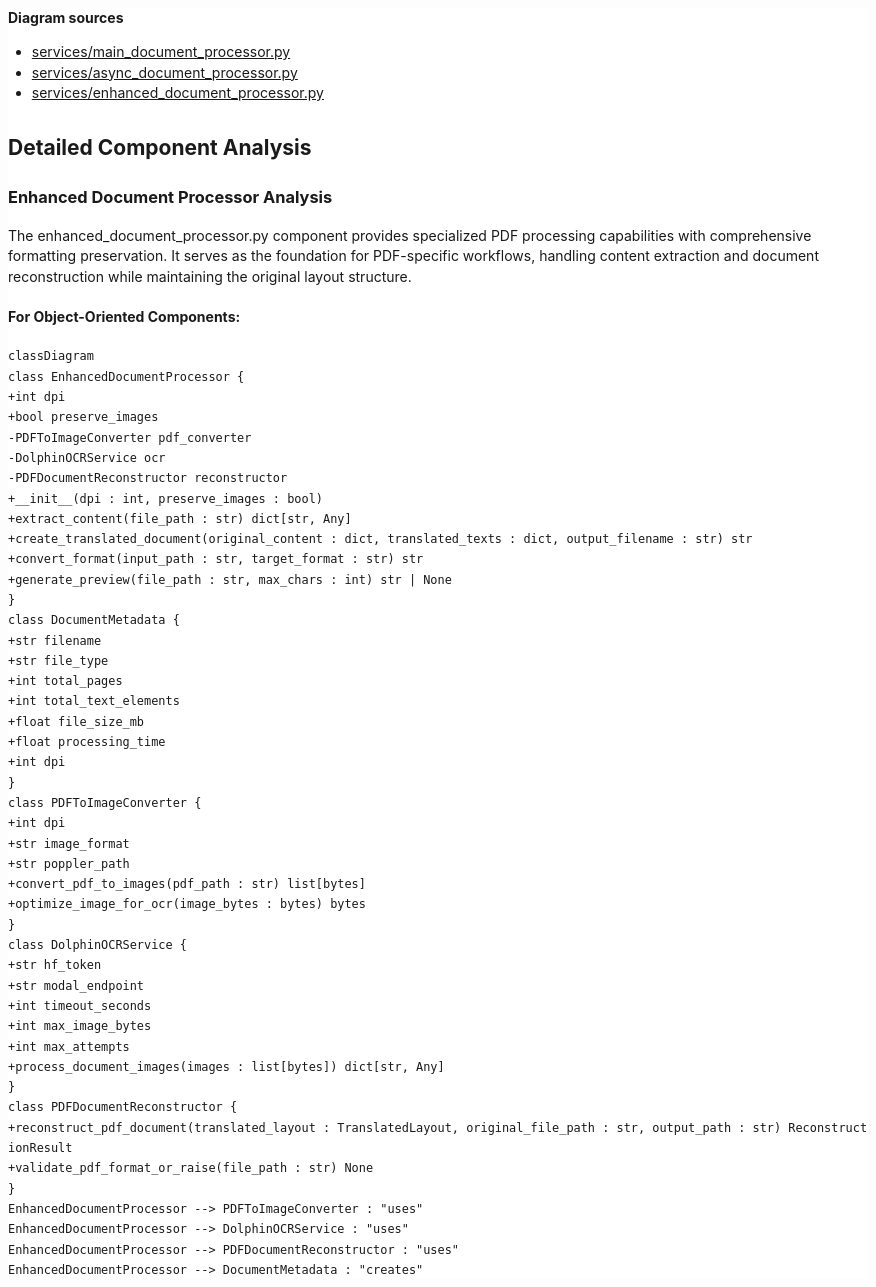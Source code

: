 
**Diagram sources**
- [services/main_document_processor.py](file://services/main_document_processor.py#L1-L323)
- [services/async_document_processor.py](file://services/async_document_processor.py#L1-L390)
- [services/enhanced_document_processor.py](file://services/enhanced_document_processor.py#L1-L398)

## Detailed Component Analysis

### Enhanced Document Processor Analysis
The enhanced_document_processor.py component provides specialized PDF processing capabilities with comprehensive formatting preservation. It serves as the foundation for PDF-specific workflows, handling content extraction and document reconstruction while maintaining the original layout structure.

#### For Object-Oriented Components:
```mermaid
classDiagram
class EnhancedDocumentProcessor {
+int dpi
+bool preserve_images
-PDFToImageConverter pdf_converter
-DolphinOCRService ocr
-PDFDocumentReconstructor reconstructor
+__init__(dpi : int, preserve_images : bool)
+extract_content(file_path : str) dict[str, Any]
+create_translated_document(original_content : dict, translated_texts : dict, output_filename : str) str
+convert_format(input_path : str, target_format : str) str
+generate_preview(file_path : str, max_chars : int) str | None
}
class DocumentMetadata {
+str filename
+str file_type
+int total_pages
+int total_text_elements
+float file_size_mb
+float processing_time
+int dpi
}
class PDFToImageConverter {
+int dpi
+str image_format
+str poppler_path
+convert_pdf_to_images(pdf_path : str) list[bytes]
+optimize_image_for_ocr(image_bytes : bytes) bytes
}
class DolphinOCRService {
+str hf_token
+str modal_endpoint
+int timeout_seconds
+int max_image_bytes
+int max_attempts
+process_document_images(images : list[bytes]) dict[str, Any]
}
class PDFDocumentReconstructor {
+reconstruct_pdf_document(translated_layout : TranslatedLayout, original_file_path : str, output_path : str) ReconstructionResult
+validate_pdf_format_or_raise(file_path : str) None
}
EnhancedDocumentProcessor --> PDFToImageConverter : "uses"
EnhancedDocumentProcessor --> DolphinOCRService : "uses"
EnhancedDocumentProcessor --> PDFDocumentReconstructor : "uses"
EnhancedDocumentProcessor --> DocumentMetadata : "creates"
```
